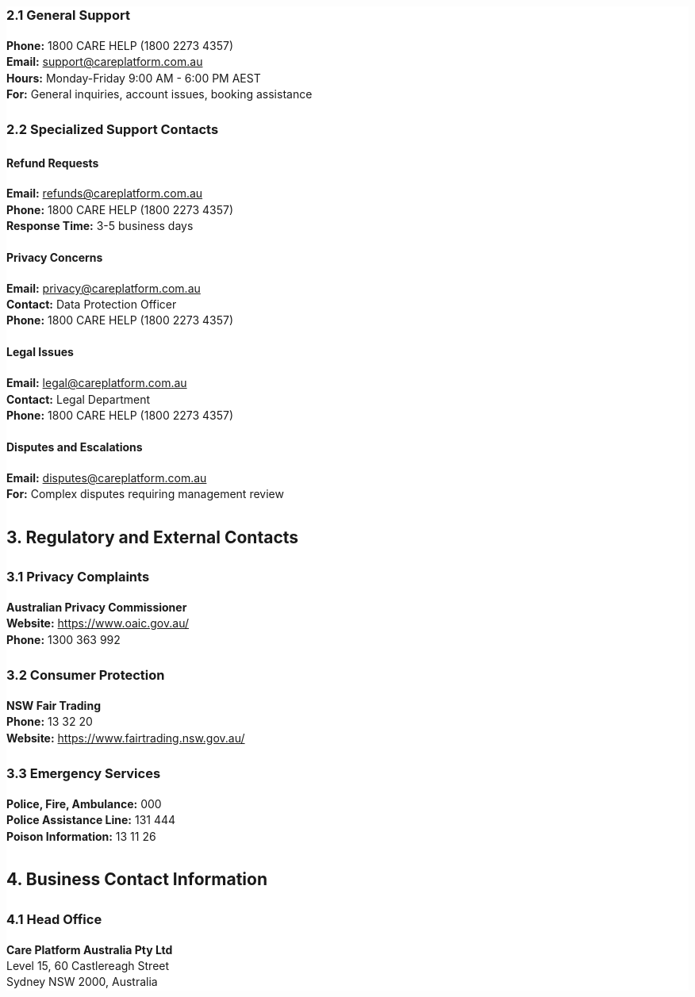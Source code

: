 ### 2.1 General Support
**Phone:** 1800 CARE HELP (1800 2273 4357)  
**Email:** support@careplatform.com.au  
**Hours:** Monday-Friday 9:00 AM - 6:00 PM AEST  
**For:** General inquiries, account issues, booking assistance

### 2.2 Specialized Support Contacts

#### Refund Requests
**Email:** refunds@careplatform.com.au  
**Phone:** 1800 CARE HELP (1800 2273 4357)  
**Response Time:** 3-5 business days

#### Privacy Concerns
**Email:** privacy@careplatform.com.au  
**Contact:** Data Protection Officer  
**Phone:** 1800 CARE HELP (1800 2273 4357)

#### Legal Issues
**Email:** legal@careplatform.com.au  
**Contact:** Legal Department  
**Phone:** 1800 CARE HELP (1800 2273 4357)

#### Disputes and Escalations
**Email:** disputes@careplatform.com.au  
**For:** Complex disputes requiring management review

## 3. Regulatory and External Contacts

### 3.1 Privacy Complaints
**Australian Privacy Commissioner**  
**Website:** https://www.oaic.gov.au/  
**Phone:** 1300 363 992

### 3.2 Consumer Protection
**NSW Fair Trading**  
**Phone:** 13 32 20  
**Website:** https://www.fairtrading.nsw.gov.au/

### 3.3 Emergency Services
**Police, Fire, Ambulance:** 000  
**Police Assistance Line:** 131 444  
**Poison Information:** 13 11 26

## 4. Business Contact Information

### 4.1 Head Office
**Care Platform Australia Pty Ltd**  
Level 15, 60 Castlereagh Street  
Sydney NSW 2000, Australia

